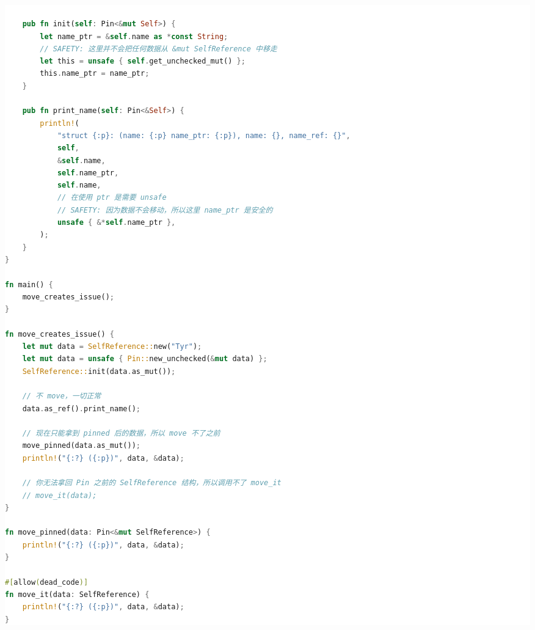 ```rust

    pub fn init(self: Pin<&mut Self>) {
        let name_ptr = &self.name as *const String;
        // SAFETY: 这里并不会把任何数据从 &mut SelfReference 中移走
        let this = unsafe { self.get_unchecked_mut() };
        this.name_ptr = name_ptr;
    }

    pub fn print_name(self: Pin<&Self>) {
        println!(
            "struct {:p}: (name: {:p} name_ptr: {:p}), name: {}, name_ref: {}",
            self,
            &self.name,
            self.name_ptr,
            self.name,
            // 在使用 ptr 是需要 unsafe
            // SAFETY: 因为数据不会移动，所以这里 name_ptr 是安全的
            unsafe { &*self.name_ptr },
        );
    }
}

fn main() {
    move_creates_issue();
}

fn move_creates_issue() {
    let mut data = SelfReference::new("Tyr");
    let mut data = unsafe { Pin::new_unchecked(&mut data) };
    SelfReference::init(data.as_mut());

    // 不 move，一切正常
    data.as_ref().print_name();

    // 现在只能拿到 pinned 后的数据，所以 move 不了之前
    move_pinned(data.as_mut());
    println!("{:?} ({:p})", data, &data);

    // 你无法拿回 Pin 之前的 SelfReference 结构，所以调用不了 move_it
    // move_it(data);
}

fn move_pinned(data: Pin<&mut SelfReference>) {
    println!("{:?} ({:p})", data, &data);
}

#[allow(dead_code)]
fn move_it(data: SelfReference) {
    println!("{:?} ({:p})", data, &data);
}

```
